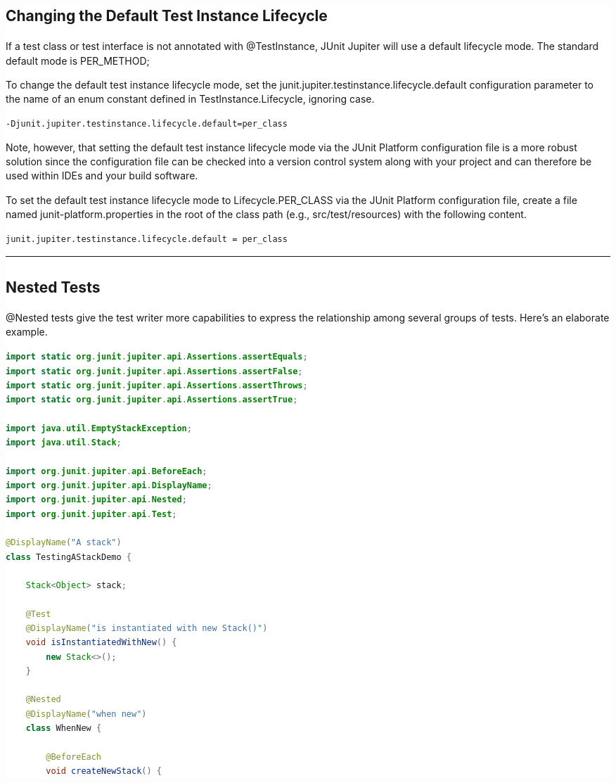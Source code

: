 
## Changing the Default Test Instance Lifecycle
If a test class or test interface is not annotated with @TestInstance, JUnit Jupiter will use a default lifecycle 
mode. The standard default mode is PER_METHOD;

To change the default test instance lifecycle mode, set the junit.jupiter.testinstance.lifecycle.default configuration 
parameter to the name of an enum constant defined in TestInstance.Lifecycle, ignoring case.

```
-Djunit.jupiter.testinstance.lifecycle.default=per_class
```
Note, however, that setting the default test instance lifecycle mode via the JUnit Platform configuration file 
is a more robust solution since the configuration file can be checked into a version control system along with 
your project and can therefore be used within IDEs and your build software.

To set the default test instance lifecycle mode to Lifecycle.PER_CLASS via the JUnit Platform configuration file, 
create a file named junit-platform.properties in the root of the class path (e.g., src/test/resources) with 
the following content.
```
junit.jupiter.testinstance.lifecycle.default = per_class
```

---

## Nested Tests
@Nested tests give the test writer more capabilities to express the relationship among several groups of tests. 
Here’s an elaborate example.
```java
import static org.junit.jupiter.api.Assertions.assertEquals;
import static org.junit.jupiter.api.Assertions.assertFalse;
import static org.junit.jupiter.api.Assertions.assertThrows;
import static org.junit.jupiter.api.Assertions.assertTrue;

import java.util.EmptyStackException;
import java.util.Stack;

import org.junit.jupiter.api.BeforeEach;
import org.junit.jupiter.api.DisplayName;
import org.junit.jupiter.api.Nested;
import org.junit.jupiter.api.Test;

@DisplayName("A stack")
class TestingAStackDemo {

    Stack<Object> stack;

    @Test
    @DisplayName("is instantiated with new Stack()")
    void isInstantiatedWithNew() {
        new Stack<>();
    }

    @Nested
    @DisplayName("when new")
    class WhenNew {

        @BeforeEach
        void createNewStack() {
```